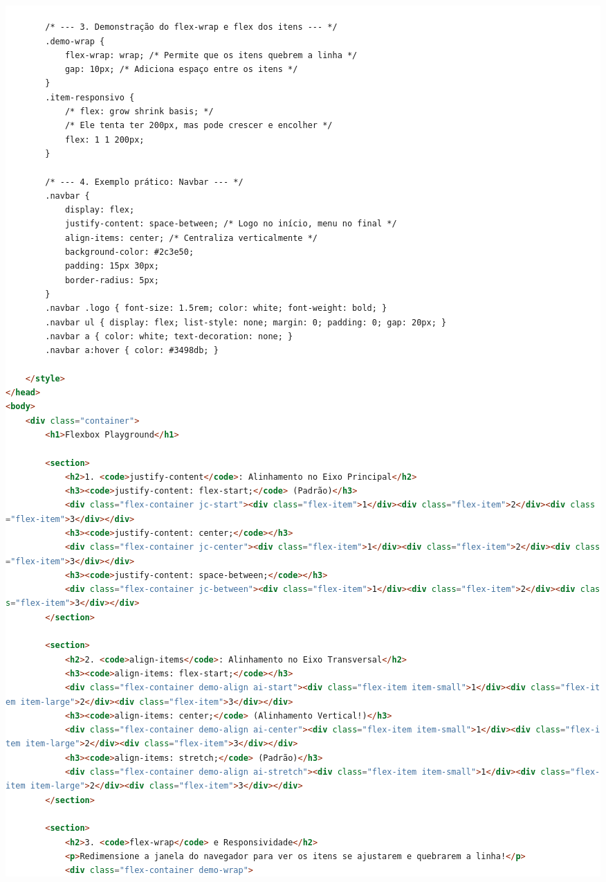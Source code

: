 ```html
        
        /* --- 3. Demonstração do flex-wrap e flex dos itens --- */
        .demo-wrap {
            flex-wrap: wrap; /* Permite que os itens quebrem a linha */
            gap: 10px; /* Adiciona espaço entre os itens */
        }
        .item-responsivo {
            /* flex: grow shrink basis; */
            /* Ele tenta ter 200px, mas pode crescer e encolher */
            flex: 1 1 200px;
        }
        
        /* --- 4. Exemplo prático: Navbar --- */
        .navbar {
            display: flex;
            justify-content: space-between; /* Logo no início, menu no final */
            align-items: center; /* Centraliza verticalmente */
            background-color: #2c3e50;
            padding: 15px 30px;
            border-radius: 5px;
        }
        .navbar .logo { font-size: 1.5rem; color: white; font-weight: bold; }
        .navbar ul { display: flex; list-style: none; margin: 0; padding: 0; gap: 20px; }
        .navbar a { color: white; text-decoration: none; }
        .navbar a:hover { color: #3498db; }

    </style>
</head>
<body>
    <div class="container">
        <h1>Flexbox Playground</h1>

        <section>
            <h2>1. <code>justify-content</code>: Alinhamento no Eixo Principal</h2>
            <h3><code>justify-content: flex-start;</code> (Padrão)</h3>
            <div class="flex-container jc-start"><div class="flex-item">1</div><div class="flex-item">2</div><div class="flex-item">3</div></div>
            <h3><code>justify-content: center;</code></h3>
            <div class="flex-container jc-center"><div class="flex-item">1</div><div class="flex-item">2</div><div class="flex-item">3</div></div>
            <h3><code>justify-content: space-between;</code></h3>
            <div class="flex-container jc-between"><div class="flex-item">1</div><div class="flex-item">2</div><div class="flex-item">3</div></div>
        </section>

        <section>
            <h2>2. <code>align-items</code>: Alinhamento no Eixo Transversal</h2>
            <h3><code>align-items: flex-start;</code></h3>
            <div class="flex-container demo-align ai-start"><div class="flex-item item-small">1</div><div class="flex-item item-large">2</div><div class="flex-item">3</div></div>
            <h3><code>align-items: center;</code> (Alinhamento Vertical!)</h3>
            <div class="flex-container demo-align ai-center"><div class="flex-item item-small">1</div><div class="flex-item item-large">2</div><div class="flex-item">3</div></div>
            <h3><code>align-items: stretch;</code> (Padrão)</h3>
            <div class="flex-container demo-align ai-stretch"><div class="flex-item item-small">1</div><div class="flex-item item-large">2</div><div class="flex-item">3</div></div>
        </section>
        
        <section>
            <h2>3. <code>flex-wrap</code> e Responsividade</h2>
            <p>Redimensione a janela do navegador para ver os itens se ajustarem e quebrarem a linha!</p>
            <div class="flex-container demo-wrap">
```